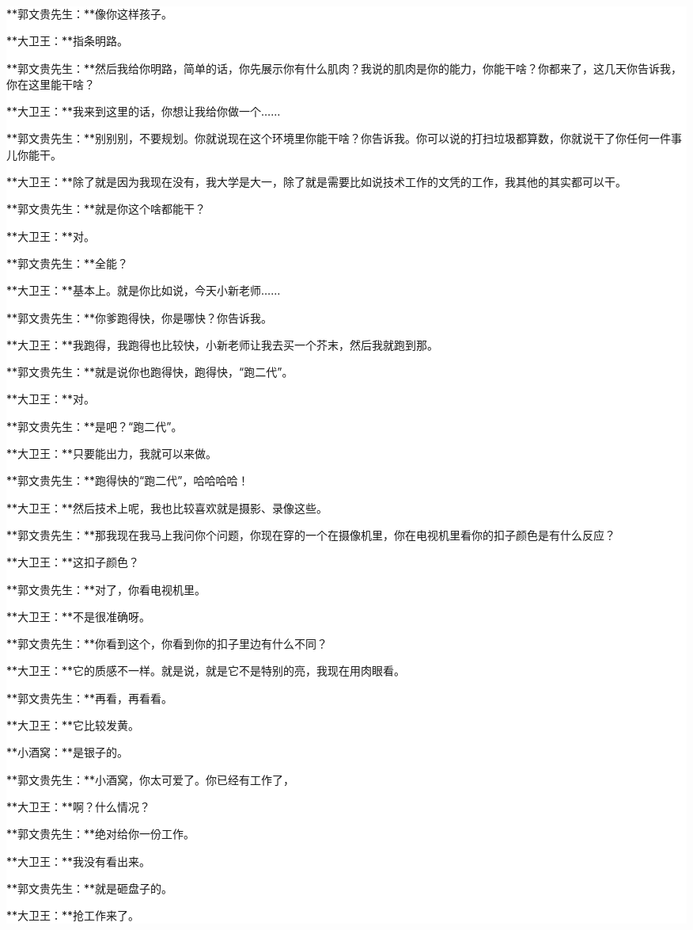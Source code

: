 **郭文贵先生：**像你这样孩子。
 
**大卫王：**指条明路。
 
**郭文贵先生：**然后我给你明路，简单的话，你先展示你有什么肌肉？我说的肌肉是你的能力，你能干啥？你都来了，这几天你告诉我，你在这里能干啥？
 
**大卫王：**我来到这里的话，你想让我给你做一个……
 
**郭文贵先生：**别别别，不要规划。你就说现在这个环境里你能干啥？你告诉我。你可以说的打扫垃圾都算数，你就说干了你任何一件事儿你能干。
 
**大卫王：**除了就是因为我现在没有，我大学是大一，除了就是需要比如说技术工作的文凭的工作，我其他的其实都可以干。
 
**郭文贵先生：**就是你这个啥都能干？
 
**大卫王：**对。
 
**郭文贵先生：**全能？
 
**大卫王：**基本上。就是你比如说，今天小新老师……
 
**郭文贵先生：**你爹跑得快，你是哪快？你告诉我。
 
**大卫王：**我跑得，我跑得也比较快，小新老师让我去买一个芥末，然后我就跑到那。
 
**郭文贵先生：**就是说你也跑得快，跑得快，“跑二代”。
 
**大卫王：**对。
 
**郭文贵先生：**是吧？“跑二代”。
 
**大卫王：**只要能出力，我就可以来做。
 
**郭文贵先生：**跑得快的“跑二代”，哈哈哈哈！
 
**大卫王：**然后技术上呢，我也比较喜欢就是摄影、录像这些。
 
**郭文贵先生：**那我现在我马上我问你个问题，你现在穿的一个在摄像机里，你在电视机里看你的扣子颜色是有什么反应？
 
**大卫王：**这扣子颜色？
 
**郭文贵先生：**对了，你看电视机里。
 
**大卫王：**不是很准确呀。
 
**郭文贵先生：**你看到这个，你看到你的扣子里边有什么不同？
 
**大卫王：**它的质感不一样。就是说，就是它不是特别的亮，我现在用肉眼看。
 
**郭文贵先生：**再看，再看看。
 
**大卫王：**它比较发黄。
 
**小酒窝：**是银子的。
 
**郭文贵先生：**小酒窝，你太可爱了。你已经有工作了，
 
**大卫王：**啊？什么情况？
 
**郭文贵先生：**绝对给你一份工作。
 
**大卫王：**我没有看出来。
 
**郭文贵先生：**就是砸盘子的。
 
**大卫王：**抢工作来了。
 